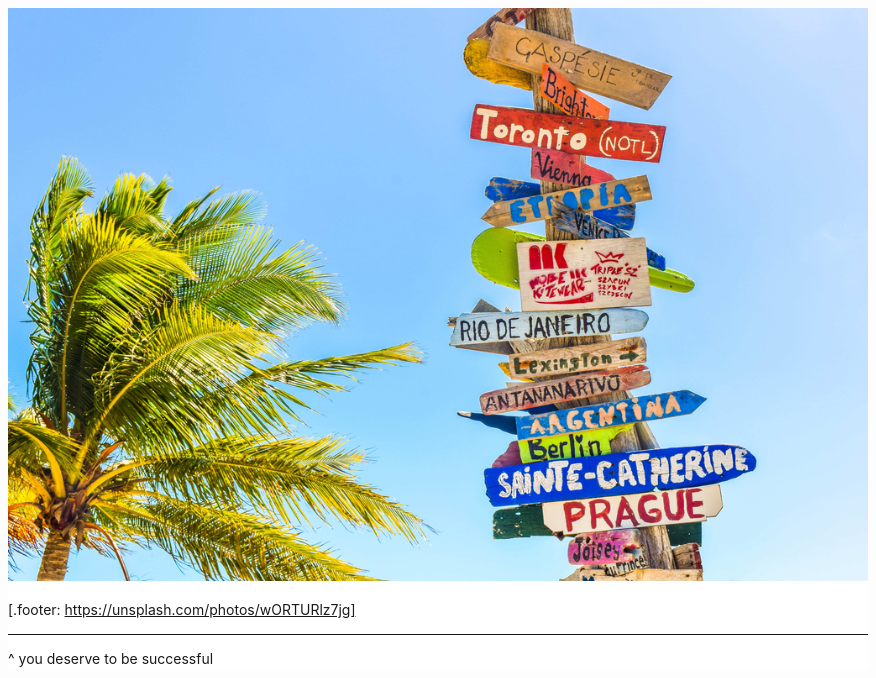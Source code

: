 ![](../images/directions.jpg)

[.footer: https://unsplash.com/photos/wORTURlz7jg]

---



^
you deserve to be successful

